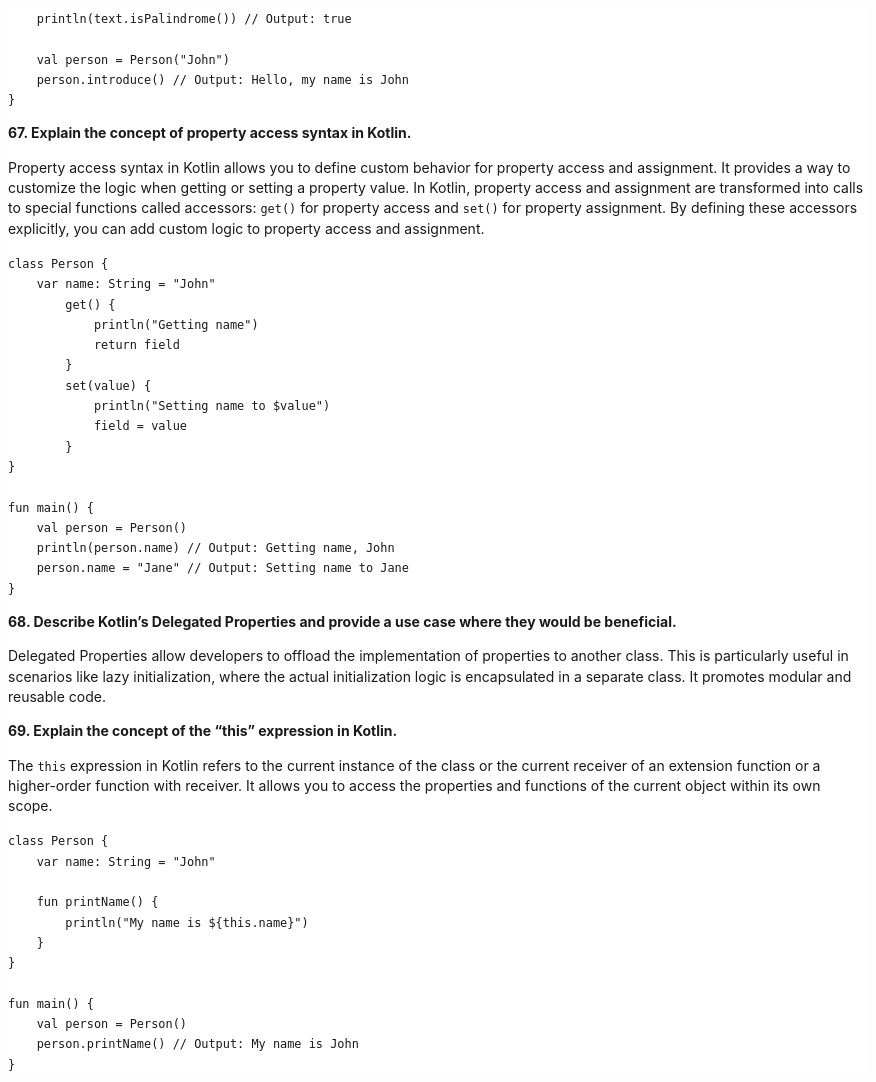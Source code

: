 ```
    println(text.isPalindrome()) // Output: true

    val person = Person("John")
    person.introduce() // Output: Hello, my name is John
}
```

**67. Explain the concept of property access syntax in Kotlin.**

Property access syntax in Kotlin allows you to define custom behavior for property access and assignment. It provides a way to customize the logic when getting or setting a property value. In Kotlin, property access and assignment are transformed into calls to special functions called accessors: `get()` for property access and `set()` for property assignment. By defining these accessors explicitly, you can add custom logic to property access and assignment.

```
class Person {
    var name: String = "John"
        get() {
            println("Getting name")
            return field
        }
        set(value) {
            println("Setting name to $value")
            field = value
        }
}

fun main() {
    val person = Person()
    println(person.name) // Output: Getting name, John
    person.name = "Jane" // Output: Setting name to Jane
}
```

**68. Describe Kotlin’s Delegated Properties and provide a use case where they would be beneficial.**

Delegated Properties allow developers to offload the implementation of properties to another class. This is particularly useful in scenarios like lazy initialization, where the actual initialization logic is encapsulated in a separate class. It promotes modular and reusable code.

**69. Explain the concept of the “this” expression in Kotlin.**

The `this` expression in Kotlin refers to the current instance of the class or the current receiver of an extension function or a higher-order function with receiver. It allows you to access the properties and functions of the current object within its own scope.

```
class Person {
    var name: String = "John"

    fun printName() {
        println("My name is ${this.name}")
    }
}

fun main() {
    val person = Person()
    person.printName() // Output: My name is John
}
```
